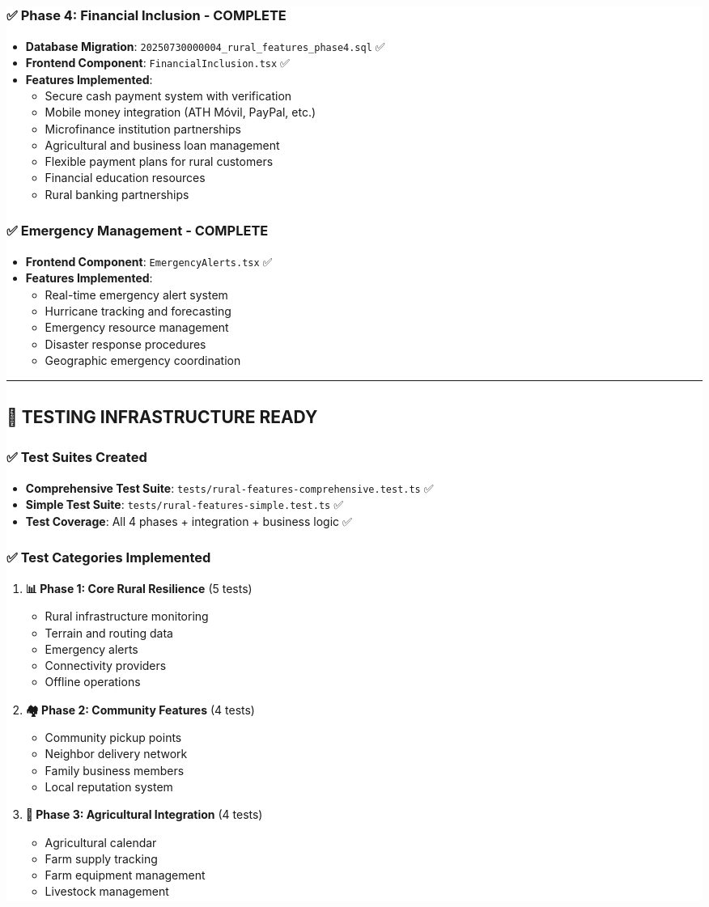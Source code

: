 ### **✅ Phase 4: Financial Inclusion - COMPLETE**

- **Database Migration**: `20250730000004_rural_features_phase4.sql` ✅
- **Frontend Component**: `FinancialInclusion.tsx` ✅
- **Features Implemented**:
  - Secure cash payment system with verification
  - Mobile money integration (ATH Móvil, PayPal, etc.)
  - Microfinance institution partnerships
  - Agricultural and business loan management
  - Flexible payment plans for rural customers
  - Financial education resources
  - Rural banking partnerships

### **✅ Emergency Management - COMPLETE**

- **Frontend Component**: `EmergencyAlerts.tsx` ✅
- **Features Implemented**:
  - Real-time emergency alert system
  - Hurricane tracking and forecasting
  - Emergency resource management
  - Disaster response procedures
  - Geographic emergency coordination

---

## 🧪 **TESTING INFRASTRUCTURE READY**

### **✅ Test Suites Created**

- **Comprehensive Test Suite**: `tests/rural-features-comprehensive.test.ts` ✅
- **Simple Test Suite**: `tests/rural-features-simple.test.ts` ✅
- **Test Coverage**: All 4 phases + integration + business logic ✅

### **✅ Test Categories Implemented**

1. **📊 Phase 1: Core Rural Resilience** (5 tests)
   - Rural infrastructure monitoring
   - Terrain and routing data
   - Emergency alerts
   - Connectivity providers
   - Offline operations

2. **🏘️ Phase 2: Community Features** (4 tests)
   - Community pickup points
   - Neighbor delivery network
   - Family business members
   - Local reputation system

3. **🌱 Phase 3: Agricultural Integration** (4 tests)
   - Agricultural calendar
   - Farm supply tracking
   - Farm equipment management
   - Livestock management
